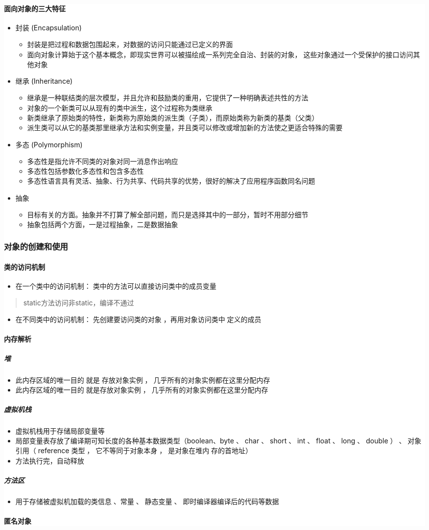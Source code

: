 #### 面向对象的三大特征

- 封装 (Encapsulation)
  - 封装是把过程和数据包围起来，对数据的访问只能通过已定义的界面
  - 面向对象计算始于这个基本概念，即现实世界可以被描绘成一系列完全自治、封装的对象， 这些对象通过一个受保护的接口访问其他对象

- 继承 (Inheritance)
  - 继承是一种联结类的层次模型，并且允许和鼓励类的重用，它提供了一种明确表述共性的方法
  - 对象的一个新类可以从现有的类中派生，这个过程称为类继承
  - 新类继承了原始类的特性，新类称为原始类的派生类（子类），而原始类称为新类的基类（父类）
  - 派生类可以从它的基类那里继承方法和实例变量，并且类可以修改或增加新的方法使之更适合特殊的需要

- 多态 (Polymorphism)
  - 多态性是指允许不同类的对象对同一消息作出响应
  - 多态性包括参数化多态性和包含多态性
  - 多态性语言具有灵活、抽象、行为共享、代码共享的优势，很好的解决了应用程序函数同名问题

- 抽象
  - 目标有关的方面。抽象并不打算了解全部问题，而只是选择其中的一部分，暂时不用部分细节
  - 抽象包括两个方面，一是过程抽象，二是数据抽象




### 对象的创建和使用

#### 类的访问机制

- 在一个类中的访问机制： 类中的方法可以直接访问类中的成员变量

> static方法访问非static，编译不通过

- 在不同类中的访问机制： 先创建要访问类的对象 ，再用对象访问类中 定义的成员



#### 内存解析

##### 堆

- 此内存区域的唯一目的 就是 存放对象实例 ， 几乎所有的对象实例都在这里分配内存
- 此内存区域的唯一目的 就是存放对象实例 ， 几乎所有的对象实例都在这里分配内存



##### 虚拟机栈

- 虚拟机栈用于存储局部变量等
- 局部变量表存放了编译期可知长度的各种基本数据类型（boolean、byte 、 char 、 short 、 int 、 float 、 long 、 double ） 、 对象引用（ reference 类型 ， 它不等同于对象本身 ， 是对象在堆内 存的首地址）
- 方法执行完，自动释放



##### 方法区

- 用于存储被虚拟机加载的类信息 、常量 、 静态变量 、 即时编译器编译后的代码等数据



#### 匿名对象
